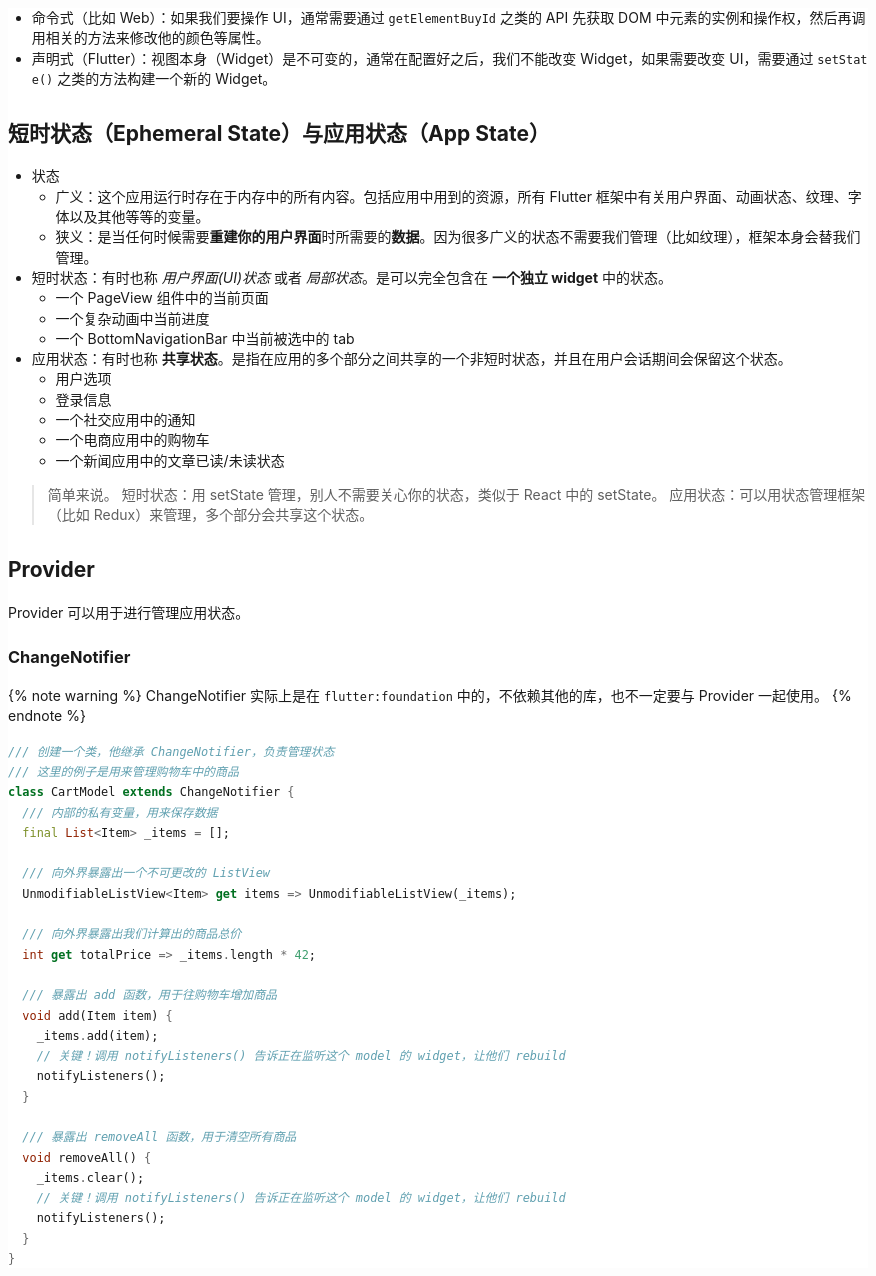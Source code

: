 - 命令式（比如 Web）：如果我们要操作 UI，通常需要通过 `getElementBuyId` 之类的 API 先获取 DOM 中元素的实例和操作权，然后再调用相关的方法来修改他的颜色等属性。
- 声明式（Flutter）：视图本身（Widget）是不可变的，通常在配置好之后，我们不能改变 Widget，如果需要改变 UI，需要通过 `setState()` 之类的方法构建一个新的 Widget。

## 短时状态（Ephemeral State）与应用状态（App State）

- 状态
  - 广义：这个应用运行时存在于内存中的所有内容。包括应用中用到的资源，所有 Flutter 框架中有关用户界面、动画状态、纹理、字体以及其他等等的变量。
  - 狭义：是当任何时候需要**重建你的用户界面**时所需要的**数据**。因为很多广义的状态不需要我们管理（比如纹理），框架本身会替我们管理。
- 短时状态：有时也称 *用户界面(UI)状态* 或者 *局部状态*。是可以完全包含在 **一个独立 widget** 中的状态。
  - 一个 PageView 组件中的当前页面
  - 一个复杂动画中当前进度
  - 一个 BottomNavigationBar 中当前被选中的 tab
- 应用状态：有时也称 **共享状态**。是指在应用的多个部分之间共享的一个非短时状态，并且在用户会话期间会保留这个状态。
  - 用户选项
  - 登录信息
  - 一个社交应用中的通知
  - 一个电商应用中的购物车
  - 一个新闻应用中的文章已读/未读状态

> 简单来说。
> 短时状态：用 setState 管理，别人不需要关心你的状态，类似于 React 中的 setState。
> 应用状态：可以用状态管理框架（比如 Redux）来管理，多个部分会共享这个状态。

## Provider

Provider 可以用于进行管理应用状态。

### ChangeNotifier

{% note warning %}
ChangeNotifier 实际上是在 `flutter:foundation` 中的，不依赖其他的库，也不一定要与 Provider 一起使用。
{% endnote %}

```dart
/// 创建一个类，他继承 ChangeNotifier，负责管理状态
/// 这里的例子是用来管理购物车中的商品
class CartModel extends ChangeNotifier {
  /// 内部的私有变量，用来保存数据
  final List<Item> _items = [];

  /// 向外界暴露出一个不可更改的 ListView
  UnmodifiableListView<Item> get items => UnmodifiableListView(_items);

  /// 向外界暴露出我们计算出的商品总价
  int get totalPrice => _items.length * 42;

  /// 暴露出 add 函数，用于往购物车增加商品
  void add(Item item) {
    _items.add(item);
    // 关键！调用 notifyListeners() 告诉正在监听这个 model 的 widget，让他们 rebuild
    notifyListeners();
  }

  /// 暴露出 removeAll 函数，用于清空所有商品
  void removeAll() {
    _items.clear();
    // 关键！调用 notifyListeners() 告诉正在监听这个 model 的 widget，让他们 rebuild
    notifyListeners();
  }
}
```
